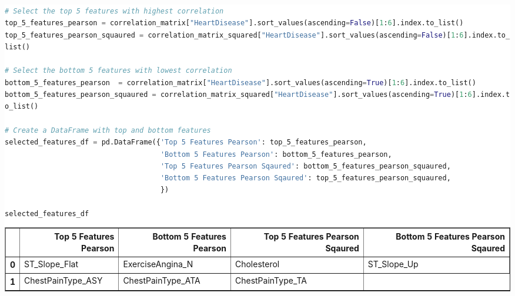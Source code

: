 


```python
# Select the top 5 features with highest correlation
top_5_features_pearson = correlation_matrix["HeartDisease"].sort_values(ascending=False)[1:6].index.to_list()
top_5_features_pearson_squaured = correlation_matrix_squared["HeartDisease"].sort_values(ascending=False)[1:6].index.to_list()

# Select the bottom 5 features with lowest correlation
bottom_5_features_pearson  = correlation_matrix["HeartDisease"].sort_values(ascending=True)[1:6].index.to_list()
bottom_5_features_pearson_squaured = correlation_matrix_squared["HeartDisease"].sort_values(ascending=True)[1:6].index.to_list()

# Create a DataFrame with top and bottom features
selected_features_df = pd.DataFrame({'Top 5 Features Pearson': top_5_features_pearson, 
                                     'Bottom 5 Features Pearson': bottom_5_features_pearson,
                                     'Top 5 Features Pearson Sqaured': bottom_5_features_pearson_squaured, 
                                     'Bottom 5 Features Pearson Sqaured': top_5_features_pearson_squaured,
                                     })

selected_features_df
```




<div>
<style scoped>
    .dataframe tbody tr th:only-of-type {
        vertical-align: middle;
    }

    .dataframe tbody tr th {
        vertical-align: top;
    }

    .dataframe thead th {
        text-align: right;
    }
</style>
<table border="1" class="dataframe">
  <thead>
    <tr style="text-align: right;">
      <th></th>
      <th>Top 5 Features Pearson</th>
      <th>Bottom 5 Features Pearson</th>
      <th>Top 5 Features Pearson Sqaured</th>
      <th>Bottom 5 Features Pearson Sqaured</th>
    </tr>
  </thead>
  <tbody>
    <tr>
      <th>0</th>
      <td>ST_Slope_Flat</td>
      <td>ExerciseAngina_N</td>
      <td>Cholesterol</td>
      <td>ST_Slope_Up</td>
    </tr>
    <tr>
      <th>1</th>
      <td>ChestPainType_ASY</td>
      <td>ChestPainType_ATA</td>
      <td>ChestPainType_TA</td>